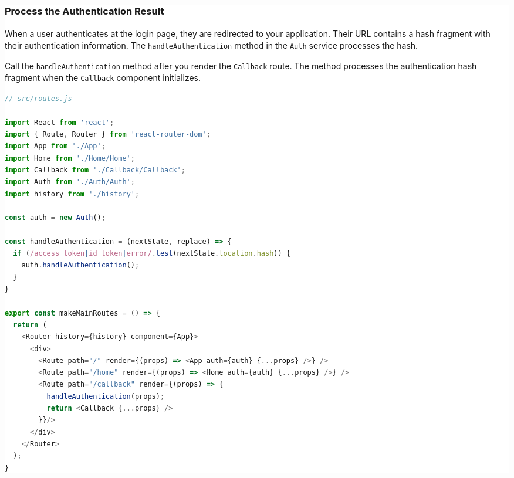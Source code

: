### Process the Authentication Result

When a user authenticates at the login page, they are redirected to your application. Their URL contains a hash fragment with their authentication information. The `handleAuthentication` method in the `Auth` service processes the hash.

Call the `handleAuthentication` method after you render the `Callback` route. The method processes the authentication hash fragment when the `Callback` component initializes.

```js
// src/routes.js

import React from 'react';
import { Route, Router } from 'react-router-dom';
import App from './App';
import Home from './Home/Home';
import Callback from './Callback/Callback';
import Auth from './Auth/Auth';
import history from './history';

const auth = new Auth();

const handleAuthentication = (nextState, replace) => {
  if (/access_token|id_token|error/.test(nextState.location.hash)) {
    auth.handleAuthentication();
  }
}

export const makeMainRoutes = () => {
  return (
    <Router history={history} component={App}>
      <div>
        <Route path="/" render={(props) => <App auth={auth} {...props} />} />
        <Route path="/home" render={(props) => <Home auth={auth} {...props} />} />
        <Route path="/callback" render={(props) => {
          handleAuthentication(props);
          return <Callback {...props} /> 
        }}/>
      </div>
    </Router>
  );
}
```
